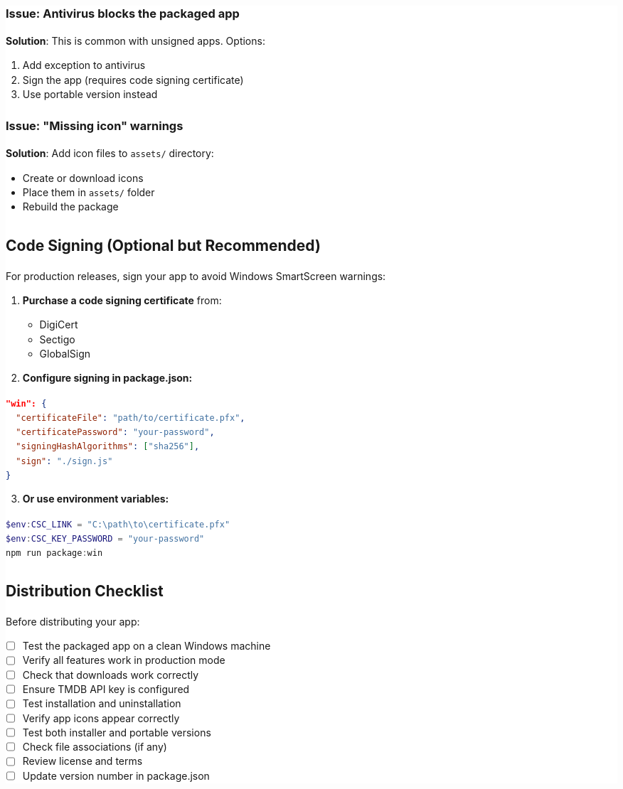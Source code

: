 ### Issue: Antivirus blocks the packaged app
**Solution**: This is common with unsigned apps. Options:
1. Add exception to antivirus
2. Sign the app (requires code signing certificate)
3. Use portable version instead

### Issue: "Missing icon" warnings
**Solution**: Add icon files to `assets/` directory:
- Create or download icons
- Place them in `assets/` folder
- Rebuild the package

## Code Signing (Optional but Recommended)

For production releases, sign your app to avoid Windows SmartScreen warnings:

1. **Purchase a code signing certificate** from:
   - DigiCert
   - Sectigo
   - GlobalSign

2. **Configure signing in package.json:**
```json
"win": {
  "certificateFile": "path/to/certificate.pfx",
  "certificatePassword": "your-password",
  "signingHashAlgorithms": ["sha256"],
  "sign": "./sign.js"
}
```

3. **Or use environment variables:**
```powershell
$env:CSC_LINK = "C:\path\to\certificate.pfx"
$env:CSC_KEY_PASSWORD = "your-password"
npm run package:win
```

## Distribution Checklist

Before distributing your app:

- [ ] Test the packaged app on a clean Windows machine
- [ ] Verify all features work in production mode
- [ ] Check that downloads work correctly
- [ ] Ensure TMDB API key is configured
- [ ] Test installation and uninstallation
- [ ] Verify app icons appear correctly
- [ ] Test both installer and portable versions
- [ ] Check file associations (if any)
- [ ] Review license and terms
- [ ] Update version number in package.json
